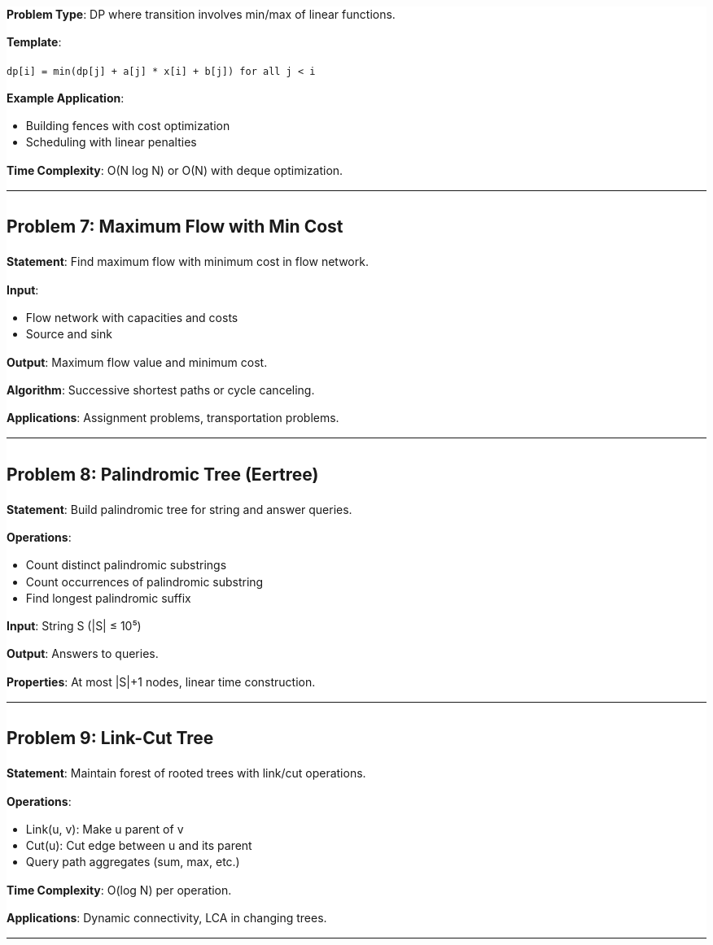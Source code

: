 **Problem Type**: DP where transition involves min/max of linear functions.

**Template**:
```
dp[i] = min(dp[j] + a[j] * x[i] + b[j]) for all j < i
```

**Example Application**: 
- Building fences with cost optimization
- Scheduling with linear penalties

**Time Complexity**: O(N log N) or O(N) with deque optimization.

---

## Problem 7: Maximum Flow with Min Cost
**Statement**: Find maximum flow with minimum cost in flow network.

**Input**: 
- Flow network with capacities and costs
- Source and sink

**Output**: Maximum flow value and minimum cost.

**Algorithm**: Successive shortest paths or cycle canceling.

**Applications**: Assignment problems, transportation problems.

---

## Problem 8: Palindromic Tree (Eertree)
**Statement**: Build palindromic tree for string and answer queries.

**Operations**:
- Count distinct palindromic substrings
- Count occurrences of palindromic substring
- Find longest palindromic suffix

**Input**: String S (|S| ≤ 10⁵)

**Output**: Answers to queries.

**Properties**: At most |S|+1 nodes, linear time construction.

---

## Problem 9: Link-Cut Tree
**Statement**: Maintain forest of rooted trees with link/cut operations.

**Operations**:
- Link(u, v): Make u parent of v
- Cut(u): Cut edge between u and its parent  
- Query path aggregates (sum, max, etc.)

**Time Complexity**: O(log N) per operation.

**Applications**: Dynamic connectivity, LCA in changing trees.

---
